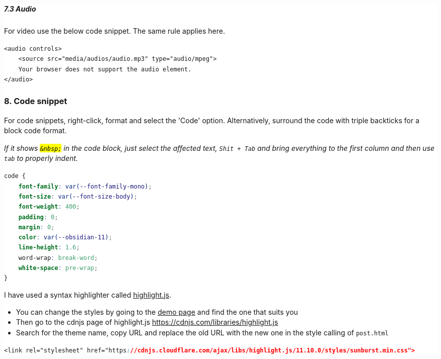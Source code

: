 
<video controls>
    <source src="media/videos/video.mp4" type="video/mp4">
    Your browser does not support the video tag.
</video>

##### 7.3 Audio
For video use the below code snippet. The same rule applies here.

```
<audio controls>
    <source src="media/audios/audio.mp3" type="audio/mpeg">
    Your browser does not support the audio element.
</audio>
```

<audio controls>
    <source src="media/audios/audio.mp3" type="audio/mpeg">
    Your browser does not support the audio element.
</audio>


### 8. Code snippet

For code snippets, right-click, format and select the 'Code' option. Alternatively, surround the code with triple backticks for a block code format.

*If it shows <mark>`&nbsp;`</mark> in the code block, just select the affected text, `Shit + Tab` and bring everything to the first column and then use `tab` to properly indent.*

```css
code {
	font-family: var(--font-family-mono);
	font-size: var(--font-size-body);
	font-weight: 400;
	padding: 0;
	margin: 0;
	color: var(--obsidian-11);
	line-height: 1.6;
	word-wrap: break-word;
	white-space: pre-wrap;
}
```

I have used a syntax highlighter called [highlight.js](https://highlightjs.org/).

 * You can change the styles by going to the [demo page](https://highlightjs.org/demo) and find the one that suits you
 * Then go to the cdnjs page of highlight.js https://cdnjs.com/libraries/highlight.js
 * Search for the theme name, copy URL and replace the old URL with the new one in the style calling of `post.html`

```css
<link rel="stylesheet" href="https://cdnjs.cloudflare.com/ajax/libs/highlight.js/11.10.0/styles/sunburst.min.css">
```
